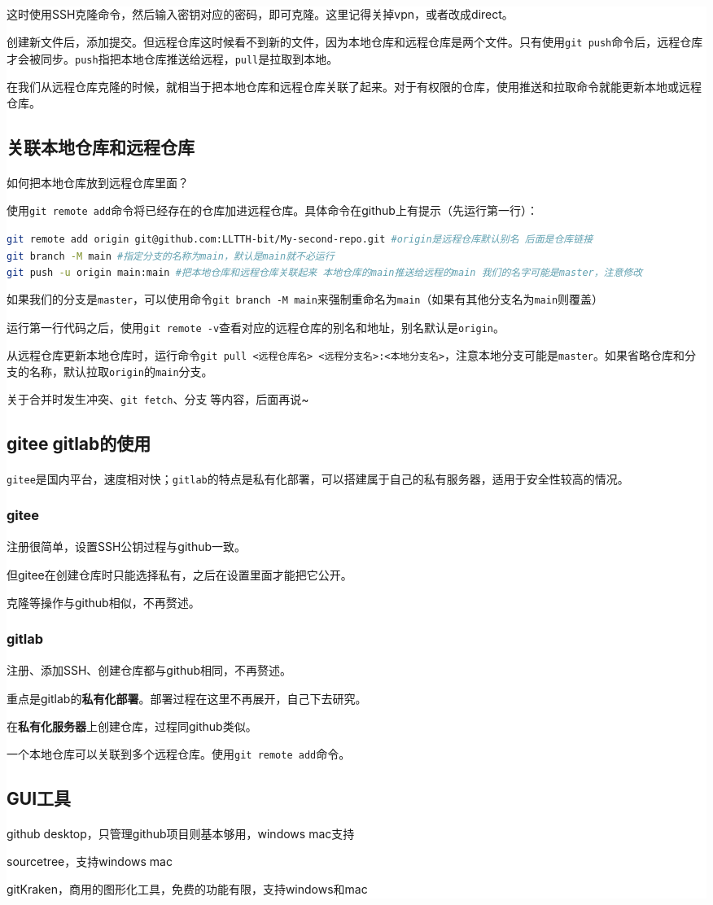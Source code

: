 这时使用SSH克隆命令，然后输入密钥对应的密码，即可克隆。这里记得关掉vpn，或者改成direct。

创建新文件后，添加提交。但远程仓库这时候看不到新的文件，因为本地仓库和远程仓库是两个文件。只有使用`git push`命令后，远程仓库才会被同步。`push`指把本地仓库推送给远程，`pull`是拉取到本地。

在我们从远程仓库克隆的时候，就相当于把本地仓库和远程仓库关联了起来。对于有权限的仓库，使用推送和拉取命令就能更新本地或远程仓库。

## 关联本地仓库和远程仓库

如何把本地仓库放到远程仓库里面？

使用`git remote add`命令将已经存在的仓库加进远程仓库。具体命令在github上有提示（先运行第一行）：

```bash
git remote add origin git@github.com:LLTTH-bit/My-second-repo.git #origin是远程仓库默认别名 后面是仓库链接
git branch -M main #指定分支的名称为main，默认是main就不必运行
git push -u origin main:main #把本地仓库和远程仓库关联起来 本地仓库的main推送给远程的main 我们的名字可能是master，注意修改
```

如果我们的分支是`master`，可以使用命令`git branch -M main`来强制重命名为`main`（如果有其他分支名为`main`则覆盖）

运行第一行代码之后，使用`git remote -v`查看对应的远程仓库的别名和地址，别名默认是`origin`。

从远程仓库更新本地仓库时，运行命令`git pull <远程仓库名> <远程分支名>:<本地分支名>`，注意本地分支可能是`master`。如果省略仓库和分支的名称，默认拉取`origin`的`main`分支。

关于合并时发生冲突、`git fetch`、分支 等内容，后面再说~

## gitee gitlab的使用

`gitee`是国内平台，速度相对快；`gitlab`的特点是私有化部署，可以搭建属于自己的私有服务器，适用于安全性较高的情况。

### gitee

注册很简单，设置SSH公钥过程与github一致。

但gitee在创建仓库时只能选择私有，之后在设置里面才能把它公开。

克隆等操作与github相似，不再赘述。

### gitlab

注册、添加SSH、创建仓库都与github相同，不再赘述。

重点是gitlab的**私有化部署**。部署过程在这里不再展开，自己下去研究。

在**私有化服务器**上创建仓库，过程同github类似。

一个本地仓库可以关联到多个远程仓库。使用`git remote add`命令。

## GUI工具

github desktop，只管理github项目则基本够用，windows mac支持

sourcetree，支持windows mac

gitKraken，商用的图形化工具，免费的功能有限，支持windows和mac
